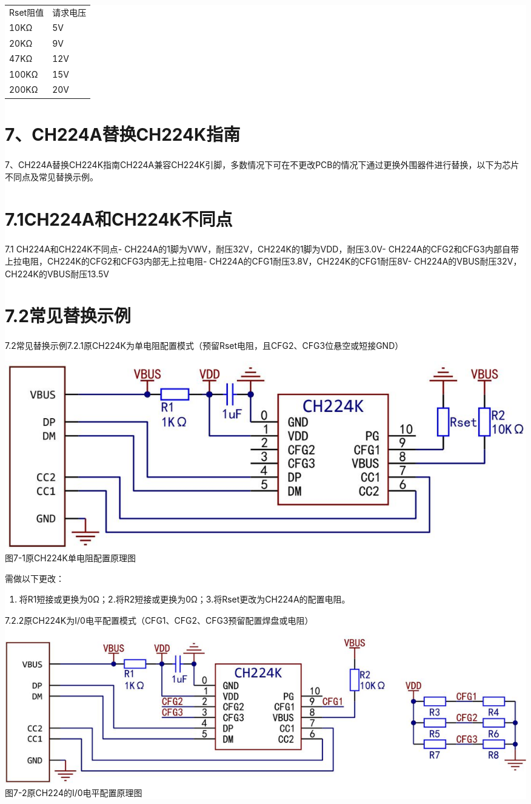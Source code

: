 <table><tr><td>Rset阻值</td><td>请求电压</td></tr><tr><td>10KΩ</td><td>5V</td></tr><tr><td>20KΩ</td><td>9V</td></tr><tr><td>47KΩ</td><td>12V</td></tr><tr><td>100KΩ</td><td>15V</td></tr><tr><td>200KΩ</td><td>20V</td></tr></table>

# 7、CH224A替换CH224K指南

7、CH224A替换CH224K指南CH224A兼容CH224K引脚，多数情况下可在不更改PCB的情况下通过更换外围器件进行替换，以下为芯片不同点及常见替换示例。

# 7.1CH224A和CH224K不同点

7.1 CH224A和CH224K不同点- CH224A的1脚为VWV，耐压32V，CH224K的1脚为VDD，耐压3.0V- CH224A的CFG2和CFG3内部自带上拉电阻，CH224K的CFG2和CFG3内部无上拉电阻- CH224A的CFG1耐压3.8V，CH224K的CFG1耐压8V- CH224A的VBUS耐压32V，CH224K的VBUS耐压13.5V

# 7.2常见替换示例

7.2常见替换示例7.2.1原CH224K为单电阻配置模式（预留Rset电阻，且CFG2、CFG3位悬空或短接GND）

![](assets/2a3a3d170249c53203235491edacd93830b465e26a8c90d0ee5130cb06ff2566.jpg)  
图7-1原CH224K单电阻配置原理图

需做以下更改：

1. 将R1短接或更换为0Ω；2.将R2短接或更换为0Ω；3.将Rset更改为CH224A的配置电阻。

7.2.2原CH224K为I/0电平配置模式（CFG1、CFG2、CFG3预留配置焊盘或电阻）

![](assets/9cfa2bbfe78514eaca8ebbeed780e59da3f7f2bd59d7f5b1ec2661b6693bba36.jpg)  
图7-2原CH224的I/0电平配置原理图
